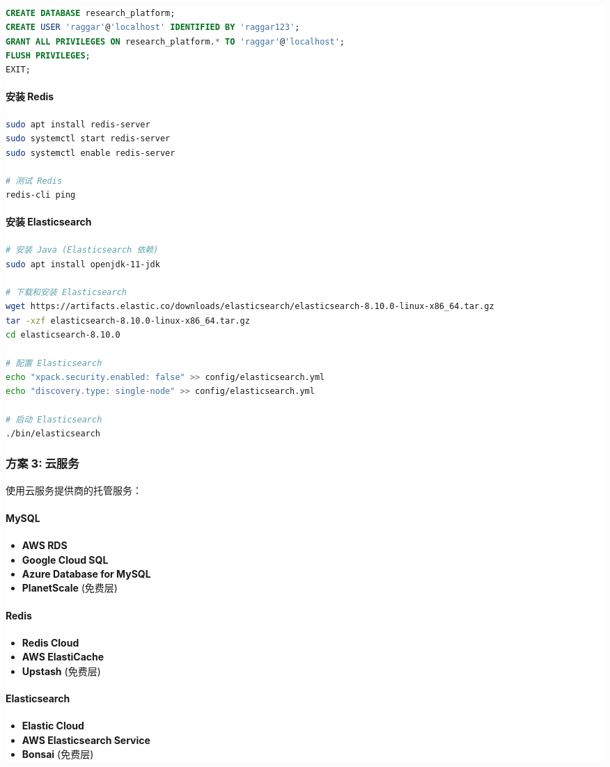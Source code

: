 ```sql
CREATE DATABASE research_platform;
CREATE USER 'raggar'@'localhost' IDENTIFIED BY 'raggar123';
GRANT ALL PRIVILEGES ON research_platform.* TO 'raggar'@'localhost';
FLUSH PRIVILEGES;
EXIT;
```

#### 安装 Redis
```bash
sudo apt install redis-server
sudo systemctl start redis-server
sudo systemctl enable redis-server

# 测试 Redis
redis-cli ping
```

#### 安装 Elasticsearch
```bash
# 安装 Java (Elasticsearch 依赖)
sudo apt install openjdk-11-jdk

# 下载和安装 Elasticsearch
wget https://artifacts.elastic.co/downloads/elasticsearch/elasticsearch-8.10.0-linux-x86_64.tar.gz
tar -xzf elasticsearch-8.10.0-linux-x86_64.tar.gz
cd elasticsearch-8.10.0

# 配置 Elasticsearch
echo "xpack.security.enabled: false" >> config/elasticsearch.yml
echo "discovery.type: single-node" >> config/elasticsearch.yml

# 启动 Elasticsearch
./bin/elasticsearch
```

### 方案 3: 云服务

使用云服务提供商的托管服务：

#### MySQL
- **AWS RDS**
- **Google Cloud SQL**
- **Azure Database for MySQL**
- **PlanetScale** (免费层)

#### Redis
- **Redis Cloud**
- **AWS ElastiCache**
- **Upstash** (免费层)

#### Elasticsearch
- **Elastic Cloud**
- **AWS Elasticsearch Service**
- **Bonsai** (免费层)
